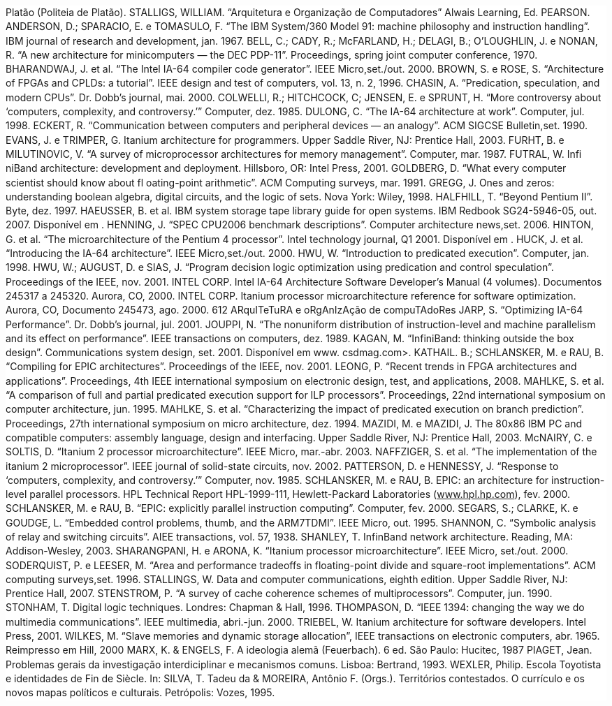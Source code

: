 Platão (Politeia de Platão).
STALLIGS, WILLIAM. “Arquitetura e Organização de Computadores” Alwais Learning, Ed. PEARSON.
ANDERSON, D.; SPARACIO, E. e TOMASULO, F. “The IBM System/360 Model 91: machine philosophy and instruction handling”. IBM journal of research and development, jan. 1967. BELL, C.; CADY, R.; McFARLAND, H.; DELAGI, B.; O’LOUGHLIN, J. e NONAN, R. “A new architecture for minicomputers — the DEC PDP-11”. Proceedings, spring joint computer conference, 1970. BHARANDWAJ, J. et al. “The Intel IA-64 compiler code generator”. IEEE Micro,set./out. 2000. BROWN, S. e ROSE, S. “Architecture of FPGAs and CPLDs: a tutorial”. IEEE design and test of computers, vol. 13, n. 2, 1996. CHASIN, A. “Predication, speculation, and modern CPUs”. Dr. Dobb’s journal, mai. 2000. COLWELLl, R.; HITCHCOCK, C; JENSEN, E. e SPRUNT, H. “More controversy about ‘computers, complexity, and controversy.’” Computer, dez. 1985. DULONG, C. “The IA-64 architecture at work”. Computer, jul. 1998. ECKERT, R. “Communication between computers and peripheral devices — an analogy”. ACM SIGCSE Bulletin,set. 1990. EVANS, J. e TRIMPER, G. Itanium architecture for programmers. Upper Saddle River, NJ: Prentice Hall, 2003. FURHT, B. e MILUTINOVIC, V. “A survey of microprocessor architectures for memory management”. Computer, mar. 1987. FUTRAL, W. Infi niBand architecture: development and deployment. Hillsboro, OR: Intel Press, 2001. GOLDBERG, D. “What every computer scientist should know about fl oating-point arithmetic”. ACM Computing surveys, mar. 1991. GREGG, J. Ones and zeros: understanding boolean algebra, digital circuits, and the logic of sets. Nova York: Wiley, 1998. HALFHILL, T. “Beyond Pentium II”. Byte, dez. 1997. HAEUSSER, B. et al. IBM system storage tape library guide for open systems. IBM Redbook SG24-5946-05, out. 2007. Disponível em . HENNING, J. “SPEC CPU2006 benchmark descriptions”. Computer architecture news,set. 2006. HINTON, G. et al. “The microarchitecture of the Pentium 4 processor”. Intel technology journal, Q1 2001. Disponível em . HUCK, J. et al. “Introducing the IA-64 architecture”. IEEE Micro,set./out. 2000. HWU, W. “Introduction to predicated execution”. Computer, jan. 1998. HWU, W.; AUGUST, D. e SIAS, J. “Program decision logic optimization using predication and control speculation”. Proceedings of the IEEE, nov. 2001. INTEL CORP. Intel IA-64 Architecture Software Developer’s Manual (4 volumes). Documentos 245317 a 245320. Aurora, CO, 2000. INTEL CORP. Itanium processor microarchitecture reference for software optimization. Aurora, CO, Documento 245473, ago. 2000. 612 ARquITeTuRA e oRgAnIzAção de compuTAdoRes JARP, S. “Optimizing IA-64 Performance”. Dr. Dobb’s journal, jul. 2001. JOUPPI, N. “The nonuniform distribution of instruction-level and machine parallelism and its effect on performance”. IEEE transactions on computers, dez. 1989. KAGAN, M. “InfiniBand: thinking outside the box design”. Communications system design, set. 2001. Disponível em www. csdmag.com>. KATHAIL. B.; SCHLANSKER, M. e RAU, B. “Compiling for EPIC architectures”. Proceedings of the IEEE, nov. 2001. LEONG, P. “Recent trends in FPGA architectures and applications”. Proceedings, 4th IEEE international symposium on electronic design, test, and applications, 2008. MAHLKE, S. et al. “A comparison of full and partial predicated execution support for ILP processors”. Proceedings, 22nd international symposium on computer architecture, jun. 1995. MAHLKE, S. et al. “Characterizing the impact of predicated execution on branch prediction”. Proceedings, 27th international symposium on micro architecture, dez. 1994. MAZIDI, M. e MAZIDI, J. The 80x86 IBM PC and compatible computers: assembly language, design and interfacing. Upper Saddle River, NJ: Prentice Hall, 2003. McNAIRY, C. e SOLTIS, D. “Itanium 2 processor microarchitecture”. IEEE Micro, mar.-abr. 2003. NAFFZIGER, S. et al. “The implementation of the itanium 2 microprocessor”. IEEE journal of solid-state circuits, nov. 2002. PATTERSON, D. e HENNESSY, J. “Response to ‘computers, complexity, and controversy.’” Computer, nov. 1985. SCHLANSKER, M. e RAU, B. EPIC: an architecture for instruction-level parallel processors. HPL Technical Report HPL-1999-111, Hewlett-Packard Laboratories (www.hpl.hp.com), fev. 2000. SCHLANSKER, M. e RAU, B. “EPIC: explicitly parallel instruction computing”. Computer, fev. 2000. SEGARS, S.; CLARKE, K. e GOUDGE, L. “Embedded control problems, thumb, and the ARM7TDMI”. IEEE Micro, out. 1995. SHANNON, C. “Symbolic analysis of relay and switching circuits”. AIEE transactions, vol. 57, 1938. SHANLEY, T. InfinBand network architecture. Reading, MA: Addison-Wesley, 2003. SHARANGPANI, H. e ARONA, K. “Itanium processor microarchitecture”. IEEE Micro, set./out. 2000. SODERQUIST, P. e LEESER, M. “Area and performance tradeoffs in floating-point divide and square-root implementations”. ACM computing surveys,set. 1996. STALLINGS, W. Data and computer communications, eighth edition. Upper Saddle River, NJ: Prentice Hall, 2007. STENSTROM, P. “A survey of cache coherence schemes of multiprocessors”. Computer, jun. 1990. STONHAM, T. Digital logic techniques. Londres: Chapman & Hall, 1996. THOMPASON, D. “IEEE 1394: changing the way we do multimedia communications”. IEEE multimedia, abri.-jun. 2000. TRIEBEL, W. Itanium architecture for software developers. Intel Press, 2001. WILKES, M. “Slave memories and dynamic storage allocation”, IEEE transactions on electronic computers, abr. 1965. Reimpresso em Hill, 2000 
MARX, K. & ENGELS, F. A ideologia alemã (Feuerbach). 6 ed. São Paulo: Hucitec, 1987
PIAGET, Jean. Problemas gerais da investigação interdiciplinar e mecanismos comuns.
Lisboa: Bertrand, 1993.
WEXLER, Philip. Escola Toyotista e identidades de Fin de Siècle. In: SILVA, T. Tadeu da & MOREIRA, Antônio F. (Orgs.). Territórios contestados. O currículo e os novos mapas políticos e culturais. Petrópolis: Vozes, 1995.